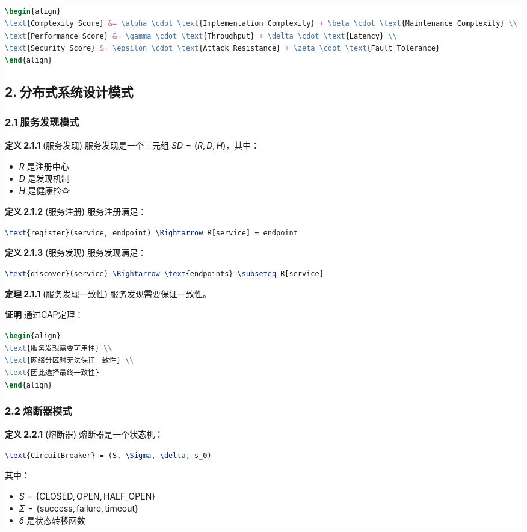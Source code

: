 ```latex
\begin{align}
\text{Complexity Score} &= \alpha \cdot \text{Implementation Complexity} + \beta \cdot \text{Maintenance Complexity} \\
\text{Performance Score} &= \gamma \cdot \text{Throughput} + \delta \cdot \text{Latency} \\
\text{Security Score} &= \epsilon \cdot \text{Attack Resistance} + \zeta \cdot \text{Fault Tolerance}
\end{align}
```

## 2. 分布式系统设计模式

### 2.1 服务发现模式

**定义 2.1.1** (服务发现) 服务发现是一个三元组 $SD = (R, D, H)$，其中：

- $R$ 是注册中心
- $D$ 是发现机制
- $H$ 是健康检查

**定义 2.1.2** (服务注册) 服务注册满足：

```latex
\text{register}(service, endpoint) \Rightarrow R[service] = endpoint
```

**定义 2.1.3** (服务发现) 服务发现满足：

```latex
\text{discover}(service) \Rightarrow \text{endpoints} \subseteq R[service]
```

**定理 2.1.1** (服务发现一致性) 服务发现需要保证一致性。

**证明** 通过CAP定理：

```latex
\begin{align}
\text{服务发现需要可用性} \\
\text{网络分区时无法保证一致性} \\
\text{因此选择最终一致性}
\end{align}
```

### 2.2 熔断器模式

**定义 2.2.1** (熔断器) 熔断器是一个状态机：

```latex
\text{CircuitBreaker} = (S, \Sigma, \delta, s_0)
```

其中：

- $S = \{\text{CLOSED}, \text{OPEN}, \text{HALF\_OPEN}\}$
- $\Sigma = \{\text{success}, \text{failure}, \text{timeout}\}$
- $\delta$ 是状态转移函数
